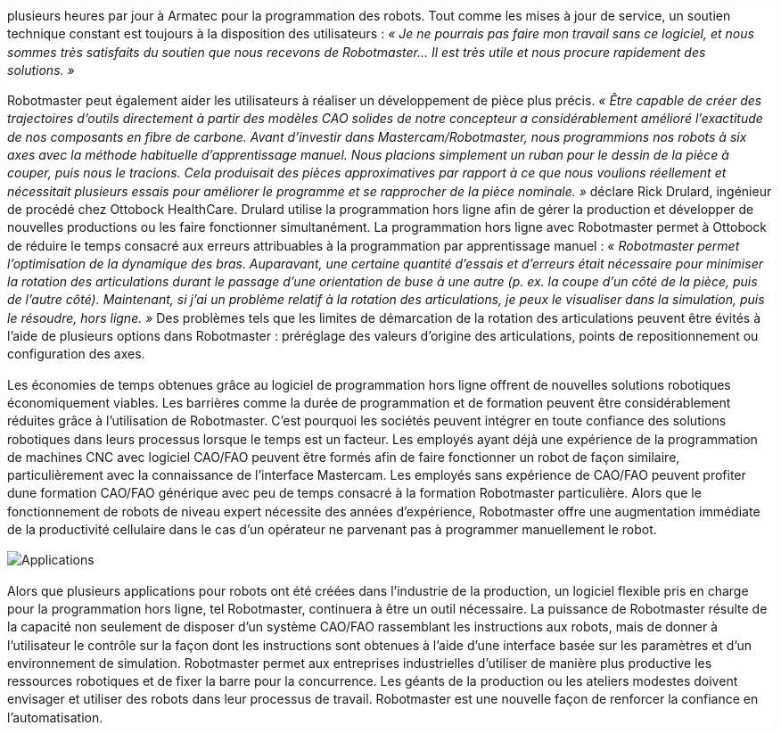 plusieurs heures par jour à Armatec pour la programmation des robots. Tout comme les mises à jour de service, un soutien technique constant est toujours à la disposition des utilisateurs : *« Je ne pourrais pas faire mon travail sans ce logiciel, et nous sommes très satisfaits du soutien que nous recevons de Robotmaster... Il est très utile et nous procure rapidement des solutions. »*

Robotmaster peut également aider les utilisateurs à réaliser un développement de pièce plus précis. *« Être capable de créer des trajectoires d’outils directement à partir des modèles CAO solides de notre concepteur a considérablement amélioré l’exactitude de nos composants en fibre de carbone. Avant d’investir dans Mastercam/Robotmaster, nous programmions nos robots à six axes avec la méthode habituelle d’apprentissage manuel. Nous placions simplement un ruban pour le dessin de la pièce à couper, puis nous le tracions. Cela produisait des pièces approximatives par rapport à ce que nous voulions réellement et nécessitait plusieurs essais pour améliorer le programme et se rapprocher de la pièce nominale. »* déclare Rick Drulard, ingénieur de procédé chez Ottobock HealthCare. Drulard utilise la programmation hors ligne afin de gérer la production et développer de nouvelles productions ou les faire fonctionner simultanément. La programmation hors ligne avec Robotmaster permet à Ottobock de réduire le temps consacré aux erreurs attribuables à la programmation par apprentissage manuel : *« Robotmaster permet l’optimisation de la dynamique des bras. Auparavant, une certaine quantité d’essais et d’erreurs était nécessaire pour minimiser la rotation des articulations durant le passage d’une orientation de buse à une autre (p. ex. la coupe d’un côté de la pièce, puis de l’autre côté). Maintenant, si j’ai un problème relatif à la rotation des articulations, je peux le visualiser dans la simulation, puis le résoudre, hors ligne. »* Des problèmes tels que les limites de démarcation de la rotation des articulations peuvent être évités à l’aide de plusieurs options dans Robotmaster : préréglage des valeurs d’origine des articulations, points de repositionnement ou configuration des axes.

Les économies de temps obtenues grâce au logiciel de programmation hors ligne offrent de nouvelles solutions robotiques économiquement viables. Les barrières comme la durée de programmation et de formation peuvent être considérablement réduites grâce à l’utilisation de Robotmaster. C’est pourquoi les sociétés peuvent intégrer en toute confiance des solutions robotiques dans leurs processus lorsque le temps est un facteur. Les employés ayant déjà une expérience de la programmation de machines CNC avec logiciel CAO/FAO peuvent être formés afin de faire fonctionner un robot de façon similaire, particulièrement avec la connaissance de l’interface Mastercam. Les employés sans expérience de CAO/FAO peuvent profiter dune formation CAO/FAO générique avec peu de temps consacré à la formation Robotmaster particulière. Alors que le fonctionnement de robots de niveau expert nécessite des années d’expérience, Robotmaster offre une augmentation immédiate de la productivité cellulaire dans le cas d’un opérateur ne parvenant pas à programmer manuellement le robot.

<img src="/assets/images/success/Cad%20cam%20based%20robot%20programming_files/image005.jpg" class="alignLeft" width="300" height="167" alt="Applications" />

Alors que plusieurs applications pour robots ont été créées dans l’industrie de la production, un logiciel flexible pris en charge pour la programmation hors ligne, tel Robotmaster, continuera à être un outil nécessaire. La puissance de Robotmaster résulte de la capacité non seulement de disposer d’un système CAO/FAO rassemblant les instructions aux robots, mais de donner à l’utilisateur le contrôle sur la façon dont les instructions sont obtenues à l’aide d’une interface basée sur les paramètres et d’un environnement de simulation. Robotmaster permet aux entreprises industrielles d’utiliser de manière plus productive les ressources robotiques et de fixer la barre pour la concurrence. Les géants de la production ou les ateliers modestes doivent envisager et utiliser des robots dans leur processus de travail. Robotmaster est une nouvelle façon de renforcer la confiance en l’automatisation.